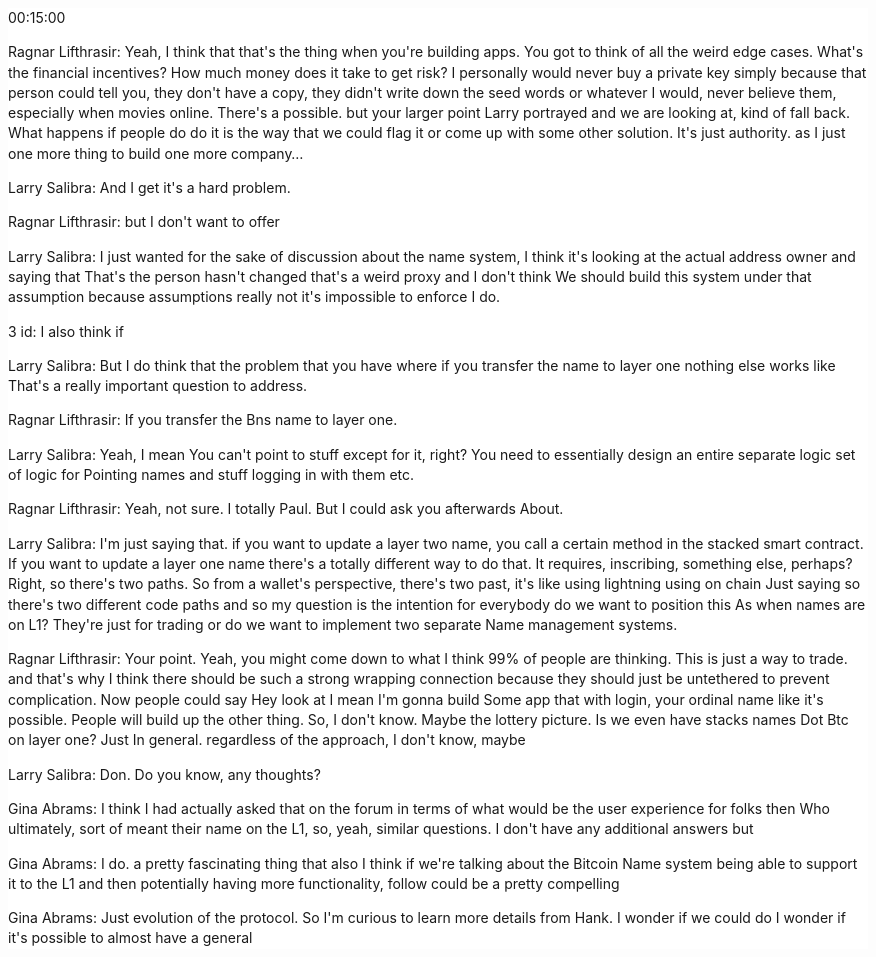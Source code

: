 00:15:00

Ragnar Lifthrasir: Yeah, I think that that's the thing when you're building apps. You got to think of all the weird edge cases. What's the financial incentives? How much money does it take to get risk? I personally would never buy a private key simply because that person could tell you, they don't have a copy, they didn't write down the seed words or whatever I would, never believe them, especially when movies online. There's a possible. but your larger point Larry portrayed and we are looking at, kind of fall back. What happens if people do do it is the way that we could flag it or come up with some other solution. It's just authority. as I just one more thing to build one more company…

Larry Salibra: And I get it's a hard problem.

Ragnar Lifthrasir: but I don't want to offer

Larry Salibra: I just wanted for the sake of discussion about the name system, I think it's looking at the actual address owner and saying that That's the person hasn't changed that's a weird proxy and I don't think We should build this system under that assumption because assumptions really not it's impossible to enforce I do.

3 id: I also think if

Larry Salibra: But I do think that the problem that you have where if you transfer the name to layer one nothing else works like That's a really important question to address.

Ragnar Lifthrasir: If you transfer the Bns name to layer one.

Larry Salibra: Yeah, I mean You can't point to stuff except for it, right? You need to essentially design an entire separate logic set of logic for Pointing names and stuff logging in with them etc.

Ragnar Lifthrasir: Yeah, not sure. I totally Paul. But I could ask you afterwards About.

Larry Salibra: I'm just saying that. if you want to update a layer two name, you call a certain method in the stacked smart contract. If you want to update a layer one name there's a totally different way to do that. It requires, inscribing, something else, perhaps? Right, so there's two paths. So from a wallet's perspective, there's two past, it's like using lightning using on chain Just saying so there's two different code paths and so my question is the intention for everybody do we want to position this As when names are on L1? They're just for trading or do we want to implement two separate Name management systems.

Ragnar Lifthrasir: Your point. Yeah, you might come down to what I think 99% of people are thinking. This is just a way to trade. and that's why I think there should be such a strong wrapping connection because they should just be untethered to prevent complication. Now people could say Hey look at I mean I'm gonna build Some app that with login, your ordinal name like it's possible. People will build up the other thing. So, I don't know. Maybe the lottery picture. Is we even have stacks names Dot Btc on layer one? Just In general. regardless of the approach, I don't know, maybe

Larry Salibra: Don. Do you know, any thoughts?

Gina Abrams: I think I had actually asked that on the forum in terms of what would be the user experience for folks then Who ultimately, sort of meant their name on the L1, so, yeah, similar questions. I don't have any additional answers but

Gina Abrams: I do. a pretty fascinating thing that also I think if we're talking about the Bitcoin Name system being able to support it to the L1 and then potentially having more functionality, follow could be a pretty compelling

Gina Abrams: Just evolution of the protocol. So I'm curious to learn more details from Hank. I wonder if we could do I wonder if it's possible to almost have a general
